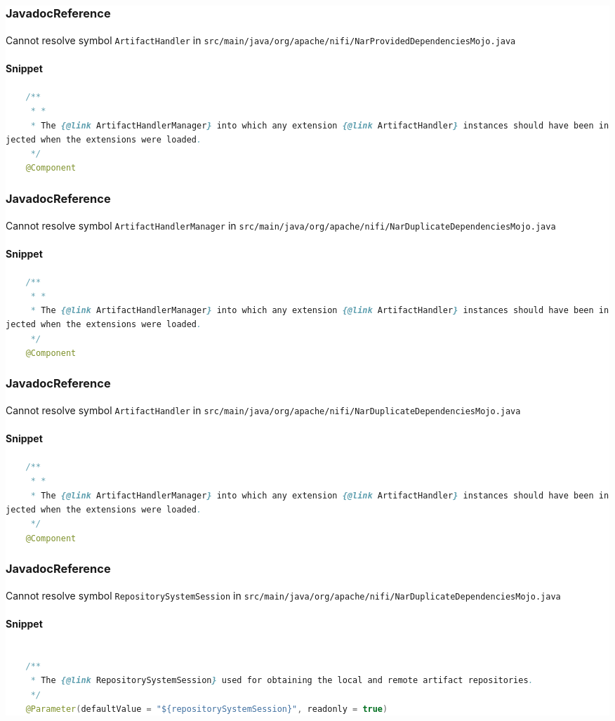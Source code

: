 ### JavadocReference
Cannot resolve symbol `ArtifactHandler`
in `src/main/java/org/apache/nifi/NarProvidedDependenciesMojo.java`
#### Snippet
```java
    /**
     * *
     * The {@link ArtifactHandlerManager} into which any extension {@link ArtifactHandler} instances should have been injected when the extensions were loaded.
     */
    @Component
```

### JavadocReference
Cannot resolve symbol `ArtifactHandlerManager`
in `src/main/java/org/apache/nifi/NarDuplicateDependenciesMojo.java`
#### Snippet
```java
    /**
     * *
     * The {@link ArtifactHandlerManager} into which any extension {@link ArtifactHandler} instances should have been injected when the extensions were loaded.
     */
    @Component
```

### JavadocReference
Cannot resolve symbol `ArtifactHandler`
in `src/main/java/org/apache/nifi/NarDuplicateDependenciesMojo.java`
#### Snippet
```java
    /**
     * *
     * The {@link ArtifactHandlerManager} into which any extension {@link ArtifactHandler} instances should have been injected when the extensions were loaded.
     */
    @Component
```

### JavadocReference
Cannot resolve symbol `RepositorySystemSession`
in `src/main/java/org/apache/nifi/NarDuplicateDependenciesMojo.java`
#### Snippet
```java

    /**
     * The {@link RepositorySystemSession} used for obtaining the local and remote artifact repositories.
     */
    @Parameter(defaultValue = "${repositorySystemSession}", readonly = true)
```
